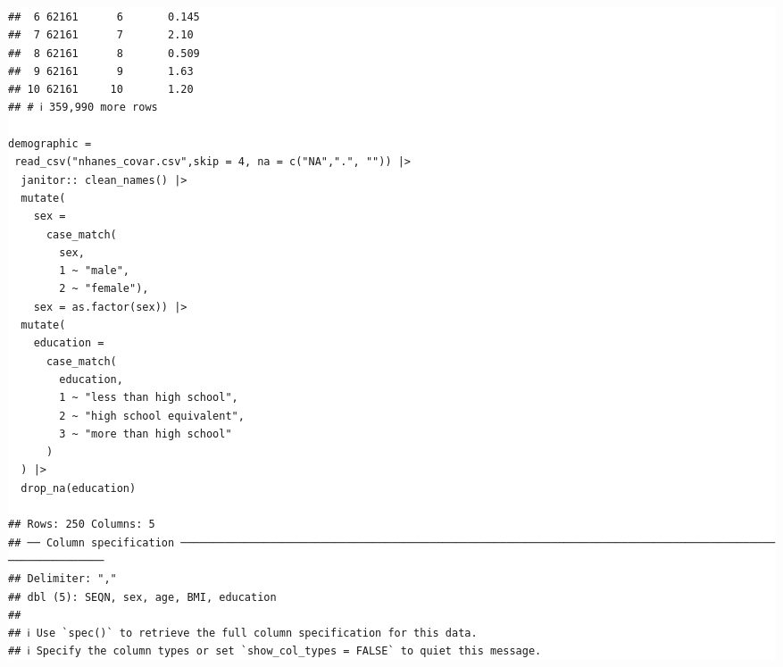     ##  6 62161      6       0.145
    ##  7 62161      7       2.10 
    ##  8 62161      8       0.509
    ##  9 62161      9       1.63 
    ## 10 62161     10       1.20 
    ## # ℹ 359,990 more rows

    demographic = 
     read_csv("nhanes_covar.csv",skip = 4, na = c("NA",".", "")) |> 
      janitor:: clean_names() |> 
      mutate(
        sex = 
          case_match(
            sex, 
            1 ~ "male", 
            2 ~ "female"),
        sex = as.factor(sex)) |> 
      mutate(
        education = 
          case_match(
            education, 
            1 ~ "less than high school",
            2 ~ "high school equivalent",
            3 ~ "more than high school"
          )
      ) |> 
      drop_na(education)

    ## Rows: 250 Columns: 5
    ## ── Column specification ────────────────────────────────────────────────────────────────────────────────────────────────────────────
    ## Delimiter: ","
    ## dbl (5): SEQN, sex, age, BMI, education
    ## 
    ## ℹ Use `spec()` to retrieve the full column specification for this data.
    ## ℹ Specify the column types or set `show_col_types = FALSE` to quiet this message.
